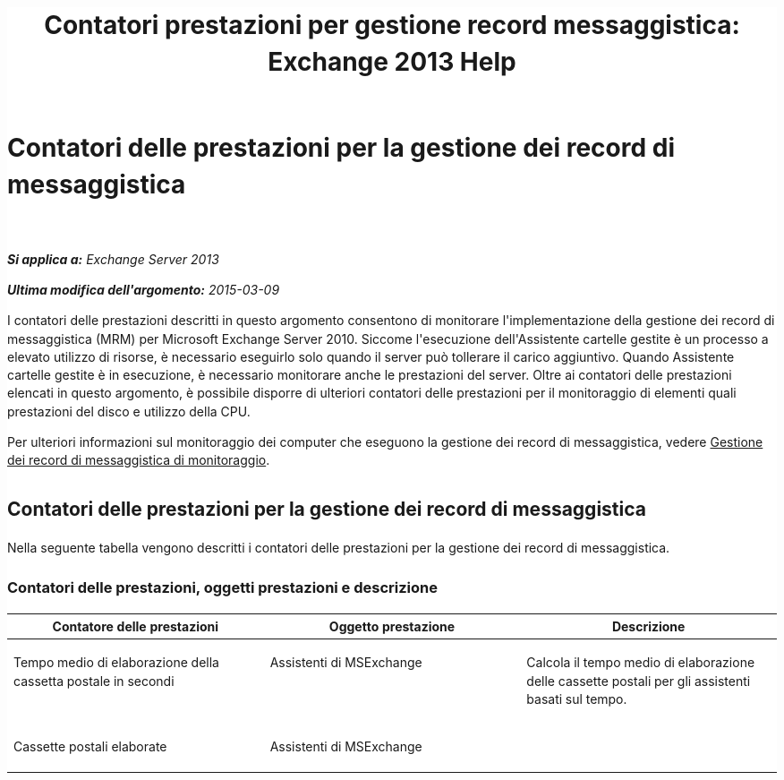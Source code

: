 ﻿---
title: 'Contatori prestazioni per gestione record messaggistica: Exchange 2013 Help'
TOCTitle: Contatori delle prestazioni per la gestione dei record di messaggistica
ms:assetid: b59def6f-4249-4e0c-8057-8ae6eb7c5676
ms:mtpsurl: https://technet.microsoft.com/it-it/library/Bb310790(v=EXCHG.150)
ms:contentKeyID: 51407400
ms.date: 05/22/2018
mtps_version: v=EXCHG.150
ms.translationtype: MT
---

# Contatori delle prestazioni per la gestione dei record di messaggistica

 

_**Si applica a:** Exchange Server 2013_

_**Ultima modifica dell'argomento:** 2015-03-09_

I contatori delle prestazioni descritti in questo argomento consentono di monitorare l'implementazione della gestione dei record di messaggistica (MRM) per Microsoft Exchange Server 2010. Siccome l'esecuzione dell'Assistente cartelle gestite è un processo a elevato utilizzo di risorse, è necessario eseguirlo solo quando il server può tollerare il carico aggiuntivo. Quando Assistente cartelle gestite è in esecuzione, è necessario monitorare anche le prestazioni del server. Oltre ai contatori delle prestazioni elencati in questo argomento, è possibile disporre di ulteriori contatori delle prestazioni per il monitoraggio di elementi quali prestazioni del disco e utilizzo della CPU.

Per ulteriori informazioni sul monitoraggio dei computer che eseguono la gestione dei record di messaggistica, vedere [Gestione dei record di messaggistica di monitoraggio](monitoring-https://docs.microsoft.com/it-it/exchange/security-and-compliance/messaging-records-management/messaging-records-management).

## Contatori delle prestazioni per la gestione dei record di messaggistica

Nella seguente tabella vengono descritti i contatori delle prestazioni per la gestione dei record di messaggistica.

### Contatori delle prestazioni, oggetti prestazioni e descrizione

<table>
<colgroup>
<col style="width: 33%" />
<col style="width: 33%" />
<col style="width: 33%" />
</colgroup>
<thead>
<tr class="header">
<th>Contatore delle prestazioni</th>
<th>Oggetto prestazione</th>
<th>Descrizione</th>
</tr>
</thead>
<tbody>
<tr class="odd">
<td><p>Tempo medio di elaborazione della cassetta postale in secondi</p></td>
<td><p>Assistenti di MSExchange</p></td>
<td><p>Calcola il tempo medio di elaborazione delle cassette postali per gli assistenti basati sul tempo.</p></td>
</tr>
<tr class="even">
<td><p>Cassette postali elaborate</p></td>
<td><p>Assistenti di MSExchange</p></td>